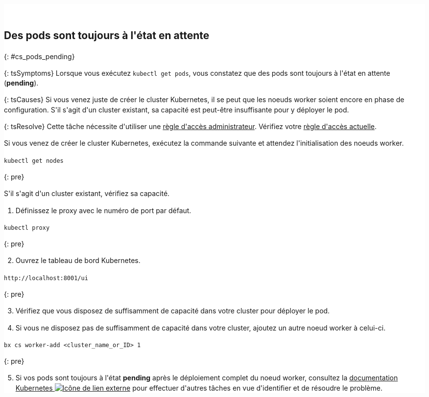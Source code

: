 <br />


## Des pods sont toujours à l'état en attente
{: #cs_pods_pending}

{: tsSymptoms}
Lorsque vous exécutez `kubectl get pods`, vous constatez que des pods sont toujours à l'état en attente (**pending**).

{: tsCauses}
Si vous venez juste de créer le cluster Kubernetes, il se peut que les noeuds worker soient encore en phase de configuration. S'il s'agit d'un cluster existant, sa capacité est peut-être insuffisante pour y déployer le pod.

{: tsResolve}
Cette tâche nécessite d'utiliser une [règle d'accès administrateur](cs_users.html#access_policies). Vérifiez votre [règle d'accès actuelle](cs_users.html#infra_access).

Si vous venez de créer le cluster Kubernetes, exécutez la commande suivante et attendez l'initialisation des noeuds worker.

```
kubectl get nodes
```
{: pre}

S'il s'agit d'un cluster existant, vérifiez sa capacité.

1.  Définissez le proxy avec le numéro de port par défaut.

  ```
  kubectl proxy
  ```
   {: pre}

2.  Ouvrez le tableau de bord Kubernetes.

  ```
  http://localhost:8001/ui
  ```
  {: pre}

3.  Vérifiez que vous disposez de suffisamment de capacité dans votre cluster pour déployer le pod.

4.  Si vous ne disposez pas de suffisamment de capacité dans votre cluster, ajoutez un autre noeud worker à celui-ci.

  ```
  bx cs worker-add <cluster_name_or_ID> 1
  ```
  {: pre}

5.  Si vos pods sont toujours à l'état **pending** après le déploiement complet du noeud worker, consultez la [documentation Kubernetes ![Icône de lien externe](../icons/launch-glyph.svg "Icône de lien externe")](https://kubernetes.io/docs/tasks/debug-application-cluster/debug-pod-replication-controller/#my-pod-stays-pending) pour effectuer d'autres tâches en vue d'identifier et de résoudre le problème.
